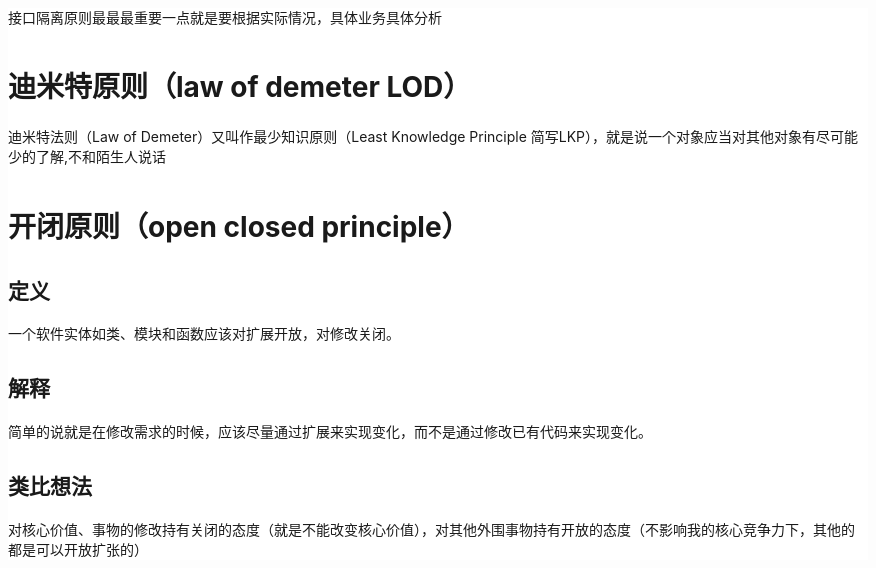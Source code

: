 接口隔离原则最最最重要一点就是要根据实际情况，具体业务具体分析

# 迪米特原则（law of demeter LOD）
迪米特法则（Law of Demeter）又叫作最少知识原则（Least Knowledge Principle 简写LKP），就是说一个对象应当对其他对象有尽可能少的了解,不和陌生人说话

# 开闭原则（open closed principle）
## 定义
一个软件实体如类、模块和函数应该对扩展开放，对修改关闭。

## 解释
简单的说就是在修改需求的时候，应该尽量通过扩展来实现变化，而不是通过修改已有代码来实现变化。

## 类比想法
对核心价值、事物的修改持有关闭的态度（就是不能改变核心价值），对其他外围事物持有开放的态度（不影响我的核心竞争力下，其他的都是可以开放扩张的）